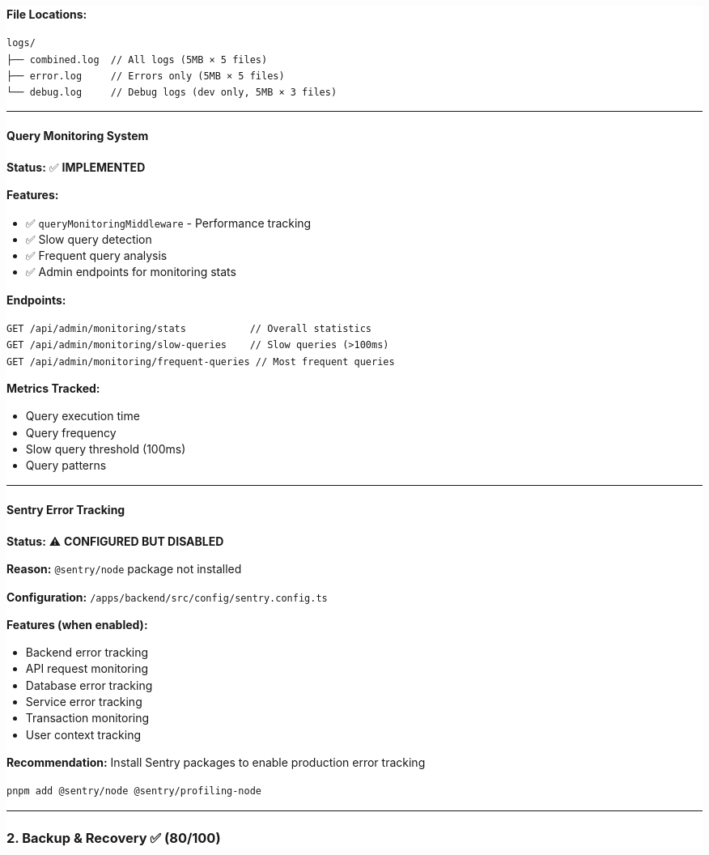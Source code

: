 **File Locations:**
```
logs/
├── combined.log  // All logs (5MB × 5 files)
├── error.log     // Errors only (5MB × 5 files)
└── debug.log     // Debug logs (dev only, 5MB × 3 files)
```

---

#### Query Monitoring System
**Status:** ✅ **IMPLEMENTED**

**Features:**
- ✅ `queryMonitoringMiddleware` - Performance tracking
- ✅ Slow query detection
- ✅ Frequent query analysis
- ✅ Admin endpoints for monitoring stats

**Endpoints:**
```
GET /api/admin/monitoring/stats           // Overall statistics
GET /api/admin/monitoring/slow-queries    // Slow queries (>100ms)
GET /api/admin/monitoring/frequent-queries // Most frequent queries
```

**Metrics Tracked:**
- Query execution time
- Query frequency
- Slow query threshold (100ms)
- Query patterns

---

#### Sentry Error Tracking
**Status:** ⚠️ **CONFIGURED BUT DISABLED**

**Reason:** `@sentry/node` package not installed

**Configuration:** `/apps/backend/src/config/sentry.config.ts`

**Features (when enabled):**
- Backend error tracking
- API request monitoring
- Database error tracking
- Service error tracking
- Transaction monitoring
- User context tracking

**Recommendation:** Install Sentry packages to enable production error tracking
```bash
pnpm add @sentry/node @sentry/profiling-node
```

---

### 2. Backup & Recovery ✅ (80/100)
